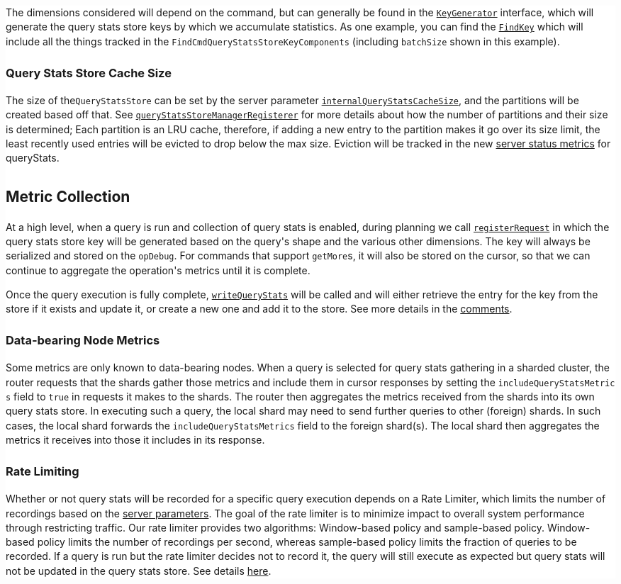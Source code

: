 The dimensions considered will depend on the command, but can generally be found in the
[`KeyGenerator`](key_generator.h) interface, which will generate the query stats store keys by which
we accumulate statistics. As one example, you can find the
[`FindKey`](find_key.h) which will include all the things tracked in the
`FindCmdQueryStatsStoreKeyComponents` (including `batchSize` shown in this example).

### Query Stats Store Cache Size

The size of the`QueryStatsStore` can be set by the server parameter
[`internalQueryStatsCacheSize`](#server-parameters), and the partitions will be created based off
that. See [`queryStatsStoreManagerRegisterer`][partition calculation comment] for more details about how
the number of partitions and their size is determined; Each partition is an LRU cache, therefore, if
adding a new entry to the partition makes it go over its size limit, the least recently used entries
will be evicted to drop below the max size. Eviction will be tracked in the new [server status
metrics](#server-status-metrics) for queryStats.

## Metric Collection

At a high level, when a query is run and collection of query stats is enabled, during planning we
call [`registerRequest`][register request] in which the query stats store key will be
generated based on the query's shape and the various other dimensions. The key will always be serialized
and stored on the `opDebug`. For commands that support `getMore`s, it will also be stored on the cursor, so that we can
continue to aggregate the operation's metrics until it is complete.

Once the query execution is fully complete, [`writeQueryStats`][write query stats] will be called and
will either retrieve the entry for the key from the store if it exists and update it, or create a new one and add it to the store.
See more details in the [comments][write query stats comments].

### Data-bearing Node Metrics

Some metrics are only known to data-bearing nodes. When a query is selected for query stats
gathering in a sharded cluster, the router requests that the shards gather those metrics and
include them in cursor responses by setting the `includeQueryStatsMetrics` field to `true` in
requests it makes to the shards. The router then aggregates the metrics received from the shards
into its own query stats store. In executing such a query, the local shard may need to send further
queries to other (foreign) shards. In such cases, the local shard forwards the
`includeQueryStatsMetrics` field to the foreign shard(s). The local shard then aggregates the
metrics it receives into those it includes in its response.

### Rate Limiting

Whether or not query stats will be recorded for a specific query execution depends on a Rate
Limiter, which limits the number of recordings based on the [server parameters](#server-parameters). The goal of the rate limiter
is to minimize impact to overall system performance through restricting traffic. Our rate limiter provides two algorithms:
Window-based policy and sample-based policy. Window-based policy limits the number of recordings per second, whereas sample-based
policy limits the fraction of queries to be recorded. If a query is run but the rate limiter decides not to record it, the query
will still execute as expected but query stats will not be updated in the query stats store. See details [here](rate_limiting.h).


[disambiguation]: /src/mongo/db/query/README_query_shape_disambiguation.md
[query shape]: /src/mongo/db/query/query_shape/README.md
[query stats store]: https://github.com/mongodb/mongo/blob/3cc7cd2a439e25fff9dd26fb1f94057d837a06f9/src/mongo/db/query/query_stats/query_stats.h#L100-L104
[partition calculation comment]: https://github.com/mongodb/mongo/blob/3cc7cd2a439e25fff9dd26fb1f94057d837a06f9/src/mongo/db/query/query_stats/query_stats.cpp#L173-179
[register request]: https://github.com/mongodb/mongo/blob/3cc7cd2a439e25fff9dd26fb1f94057d837a06f9/src/mongo/db/query/query_stats/query_stats.h#L196-L199
[write query stats]: https://github.com/mongodb/mongo/blob/3cc7cd2a439e25fff9dd26fb1f94057d837a06f9/src/mongo/db/query/query_stats/query_stats.h#L253-L258
[write query stats comments]: https://github.com/mongodb/mongo/blob/3cc7cd2a439e25fff9dd26fb1f94057d837a06f9/src/mongo/db/query/query_stats/query_stats.h#L243-L252
[query stats will never exhaust]: https://github.com/mongodb/mongo/blob/8be794e1983e2b24938489ad2b018b630ea9b563/src/mongo/db/clientcursor.h#L510